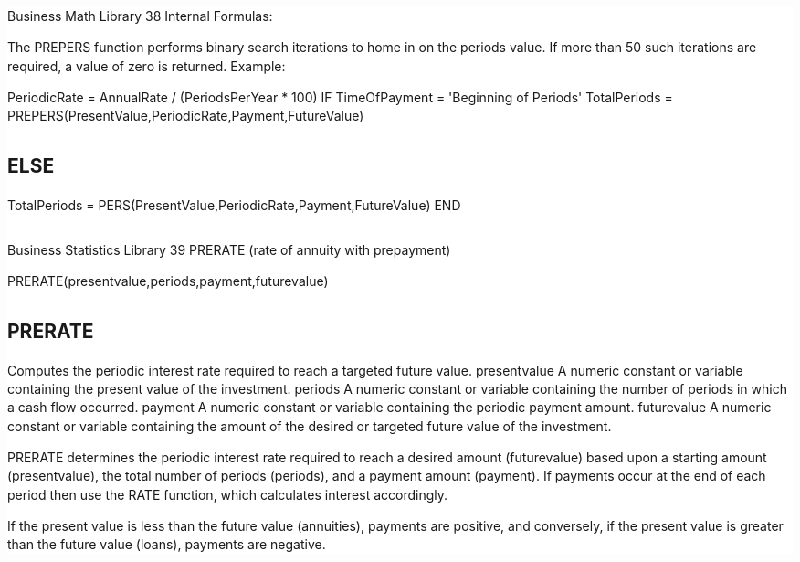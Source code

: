 
Business Math Library 
38
Internal Formulas: 
 
  
The PREPERS function performs binary search iterations to home in on the periods value. If more than 50 such 
iterations are required, a value of zero is returned. 
Example: 
  
  PeriodicRate = AnnualRate / (PeriodsPerYear * 100) 
  IF TimeOfPayment = 'Beginning of Periods' 
   TotalPeriods = PREPERS(PresentValue,PeriodicRate,Payment,FutureValue) 
## ELSE
   TotalPeriods = PERS(PresentValue,PeriodicRate,Payment,FutureValue) 
  END 


---

Business Statistics Library 
39
PRERATE (rate of annuity with prepayment) 
  
PRERATE(presentvalue,periods,payment,futurevalue) 
  
## PRERATE
Computes the periodic interest rate required to reach a targeted 
future value. 
presentvalue 
A numeric constant or variable containing the present value of the 
investment. 
periods 
A numeric constant or variable containing the number of periods in 
which a cash flow occurred. 
payment 
A numeric constant or variable containing the periodic payment 
amount. 
futurevalue 
A numeric constant or variable containing the amount of the desired 
or targeted future value of the investment. 
  
PRERATE determines the periodic interest rate required to reach a desired amount (futurevalue) based upon a 
starting amount (presentvalue), the total number of periods (periods), and a payment amount (payment). If 
payments occur at the end of each period then use the RATE function, which calculates interest accordingly. 
 
If the present value is less than the future value (annuities), payments are positive, and conversely, if the present 
value is greater than the future value (loans), payments are negative. 
  
